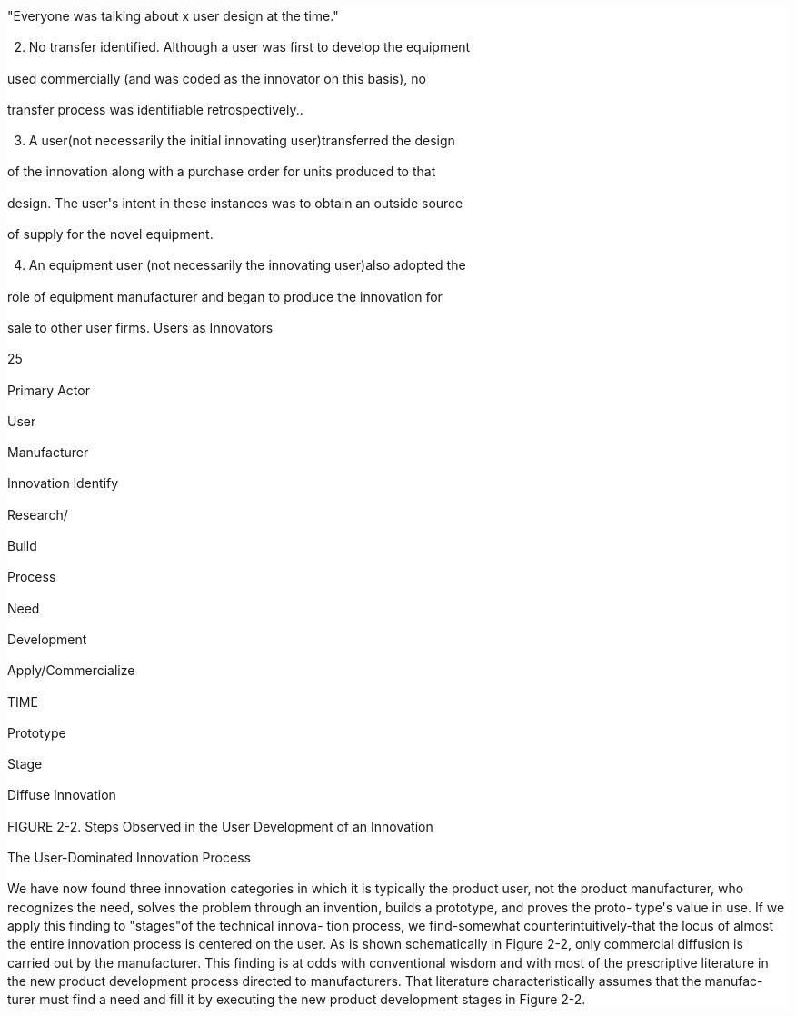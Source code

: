 "Everyone was talking about x user design at the time."

2. No transfer identified. Although a user was first to develop the equipment

used commercially (and was coded as the innovator on this basis), no

transfer process was identifiable retrospectively..

3. A user(not necessarily the initial innovating user)transferred the design

of the innovation along with a purchase order for units produced to that

design. The user's intent in these instances was to obtain an outside source

of supply for the novel equipment.

4. An equipment user (not necessarily the innovating user)also adopted the

role of equipment manufacturer and began to produce the innovation for

sale to other user firms. Users as Innovators

25

Primary Actor

User

Manufacturer

Innovation ldentify

Research/

Build

Process

Need

Development

Apply/Commercialize

TIME

Prototype

Stage

Diffuse Innovation

FIGURE 2-2. Steps Observed in the User Development of an Innovation

The User-Dominated Innovation Process

We have now found three innovation categories in which it is typically the product user, not the product manufacturer, who recognizes the need, solves the problem through an invention, builds a prototype, and proves the proto- type's value in use. If we apply this finding to "stages"of the technical innova- tion process, we find-somewhat counterintuitively-that the locus of almost the entire innovation process is centered on the user. As is shown schematically in Figure 2-2, only commercial diffusion is carried out by the manufacturer. This finding is at odds with conventional wisdom and with most of the prescriptive literature in the new product development process directed to manufacturers. That literature characteristically assumes that the manufac- turer must find a need and fill it by executing the new product development stages in Figure 2-2.
